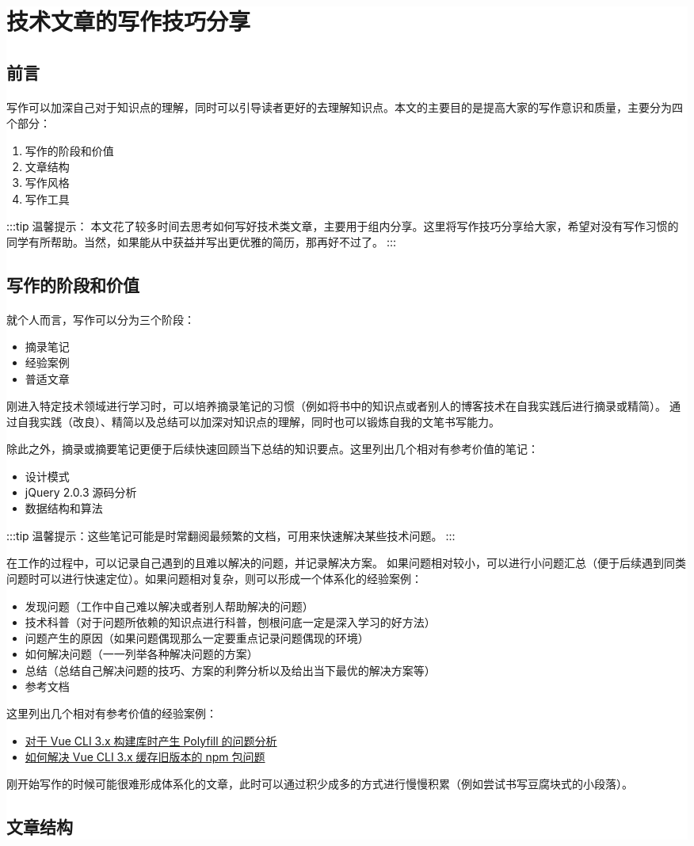 # 技术文章的写作技巧分享

## 前言

写作可以加深自己对于知识点的理解，同时可以引导读者更好的去理解知识点。本文的主要目的是提高大家的写作意识和质量，主要分为四个部分：

1. 写作的阶段和价值
1. 文章结构
1. 写作风格
1. 写作工具

:::tip
温馨提示： 本文花了较多时间去思考如何写好技术类文章，主要用于组内分享。这里将写作技巧分享给大家，希望对没有写作习惯的同学有所帮助。当然，如果能从中获益并写出更优雅的简历，那再好不过了。
:::

## 写作的阶段和价值

就个人而言，写作可以分为三个阶段：

- 摘录笔记
- 经验案例
- 普适文章

刚进入特定技术领域进行学习时，可以培养摘录笔记的习惯（例如将书中的知识点或者别人的博客技术在自我实践后进行摘录或精简）。
通过自我实践（改良）、精简以及总结可以加深对知识点的理解，同时也可以锻炼自我的文笔书写能力。

除此之外，摘录或摘要笔记更便于后续快速回顾当下总结的知识要点。这里列出几个相对有参考价值的笔记：

- 设计模式
- jQuery 2.0.3 源码分析
- 数据结构和算法

:::tip
温馨提示：这些笔记可能是时常翻阅最频繁的文档，可用来快速解决某些技术问题。
:::

在工作的过程中，可以记录自己遇到的且难以解决的问题，并记录解决方案。
如果问题相对较小，可以进行小问题汇总（便于后续遇到同类问题时可以进行快速定位）。如果问题相对复杂，则可以形成一个体系化的经验案例：

- 发现问题（工作中自己难以解决或者别人帮助解决的问题）
- 技术科普（对于问题所依赖的知识点进行科普，刨根问底一定是深入学习的好方法）
- 问题产生的原因（如果问题偶现那么一定要重点记录问题偶现的环境）
- 如何解决问题（一一列举各种解决问题的方案）
- 总结（总结自己解决问题的技巧、方案的利弊分析以及给出当下最优的解决方案等）
- 参考文档

这里列出几个相对有参考价值的经验案例：

- [对于 Vue CLI 3.x 构建库时产生 Polyfill 的问题分析](https://github.com/ziyi2/ziyi2.github.io/issues/1)
- [如何解决 Vue CLI 3.x 缓存旧版本的 npm 包问题](https://github.com/ziyi2/ziyi2.github.io/issues/2)

刚开始写作的时候可能很难形成体系化的文章，此时可以通过积少成多的方式进行慢慢积累（例如尝试书写豆腐块式的小段落）。

## 文章结构
